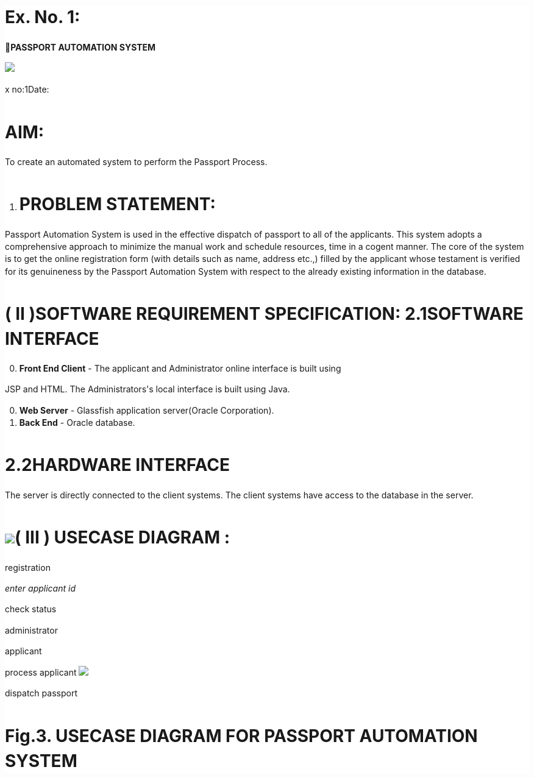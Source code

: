 ﻿# **Ex. No. 1:**
**PASSPORT AUTOMATION SYSTEM**

![](Aspose.Words.28567059-f4e1-4cea-b7ee-fc022b10ee0e.001.png)

x no:1Date:

# **AIM:**
To create an automated system to perform the Passport Process.

1) # **PROBLEM STATEMENT:**

Passport Automation System is used in the effective dispatch of passport to all of the applicants. This system adopts a comprehensive approach to minimize the manual work and schedule resources, time in a cogent manner. The core of the system is to get the online registration form (with details such as name, address etc.,) filled by the applicant whose testament is verified for its genuineness by the Passport Automation System with respect to the already existing information in the database.
# **( II )SOFTWARE REQUIREMENT SPECIFICATION: 2.1SOFTWARE INTERFACE**
0. **Front End Client** - The applicant and Administrator online interface is built using

JSP and HTML. The Administrators's local interface is built using Java.

0. **Web Server** - Glassfish application server(Oracle Corporation).
0. **Back End** - Oracle database.

# **2.2HARDWARE INTERFACE**

The server is directly connected to the client systems. The client systems have access to the database in the server.

# ![](Aspose.Words.28567059-f4e1-4cea-b7ee-fc022b10ee0e.002.png)**( III ) USECASE DIAGRAM :**
registration

*enter applicant id*

check status

administrator

applicant

process applicant
![](Aspose.Words.28567059-f4e1-4cea-b7ee-fc022b10ee0e.003.png)

dispatch passport



# **Fig.3. USECASE DIAGRAM FOR PASSPORT AUTOMATION SYSTEM**
